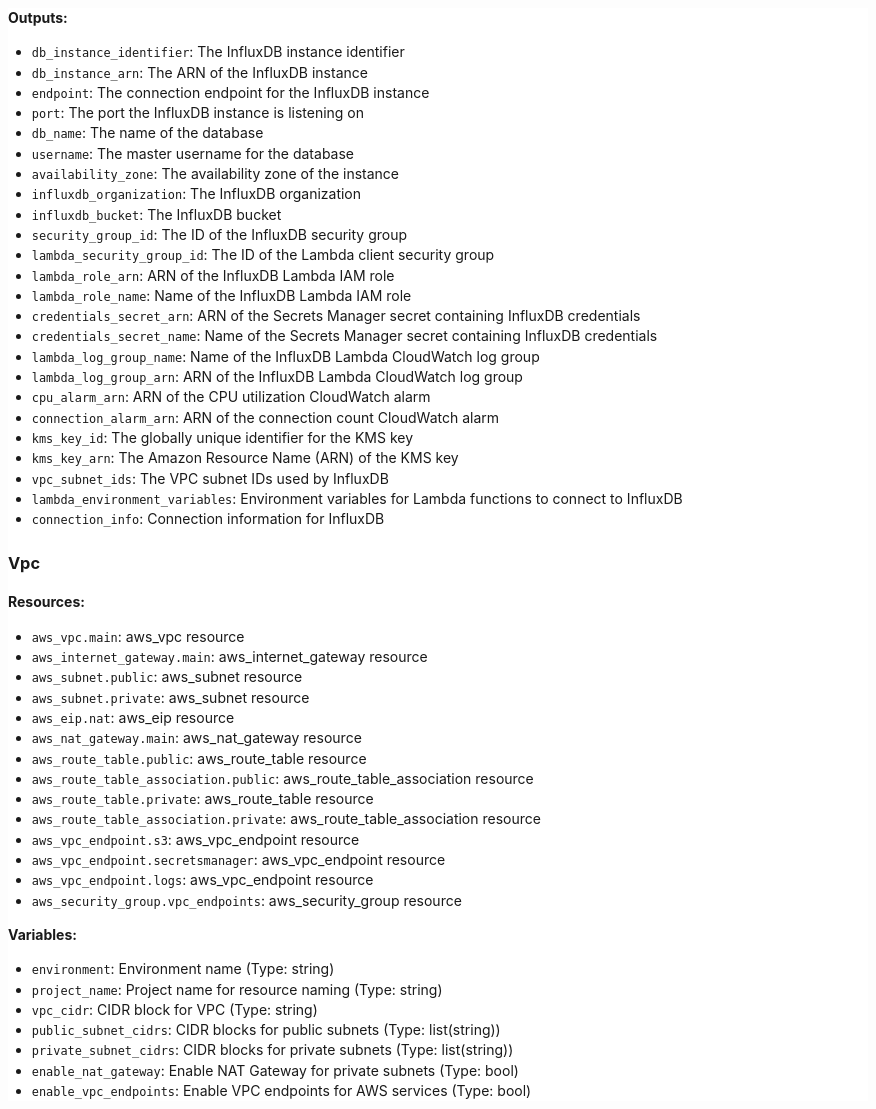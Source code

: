 
**Outputs:**
- `db_instance_identifier`: The InfluxDB instance identifier
- `db_instance_arn`: The ARN of the InfluxDB instance
- `endpoint`: The connection endpoint for the InfluxDB instance
- `port`: The port the InfluxDB instance is listening on
- `db_name`: The name of the database
- `username`: The master username for the database
- `availability_zone`: The availability zone of the instance
- `influxdb_organization`: The InfluxDB organization
- `influxdb_bucket`: The InfluxDB bucket
- `security_group_id`: The ID of the InfluxDB security group
- `lambda_security_group_id`: The ID of the Lambda client security group
- `lambda_role_arn`: ARN of the InfluxDB Lambda IAM role
- `lambda_role_name`: Name of the InfluxDB Lambda IAM role
- `credentials_secret_arn`: ARN of the Secrets Manager secret containing InfluxDB credentials
- `credentials_secret_name`: Name of the Secrets Manager secret containing InfluxDB credentials
- `lambda_log_group_name`: Name of the InfluxDB Lambda CloudWatch log group
- `lambda_log_group_arn`: ARN of the InfluxDB Lambda CloudWatch log group
- `cpu_alarm_arn`: ARN of the CPU utilization CloudWatch alarm
- `connection_alarm_arn`: ARN of the connection count CloudWatch alarm
- `kms_key_id`: The globally unique identifier for the KMS key
- `kms_key_arn`: The Amazon Resource Name (ARN) of the KMS key
- `vpc_subnet_ids`: The VPC subnet IDs used by InfluxDB
- `lambda_environment_variables`: Environment variables for Lambda functions to connect to InfluxDB
- `connection_info`: Connection information for InfluxDB

### Vpc

**Resources:**
- `aws_vpc.main`: aws_vpc resource
- `aws_internet_gateway.main`: aws_internet_gateway resource
- `aws_subnet.public`: aws_subnet resource
- `aws_subnet.private`: aws_subnet resource
- `aws_eip.nat`: aws_eip resource
- `aws_nat_gateway.main`: aws_nat_gateway resource
- `aws_route_table.public`: aws_route_table resource
- `aws_route_table_association.public`: aws_route_table_association resource
- `aws_route_table.private`: aws_route_table resource
- `aws_route_table_association.private`: aws_route_table_association resource
- `aws_vpc_endpoint.s3`: aws_vpc_endpoint resource
- `aws_vpc_endpoint.secretsmanager`: aws_vpc_endpoint resource
- `aws_vpc_endpoint.logs`: aws_vpc_endpoint resource
- `aws_security_group.vpc_endpoints`: aws_security_group resource

**Variables:**
- `environment`: Environment name (Type: string)
- `project_name`: Project name for resource naming (Type: string)
- `vpc_cidr`: CIDR block for VPC (Type: string)
- `public_subnet_cidrs`: CIDR blocks for public subnets (Type: list(string))
- `private_subnet_cidrs`: CIDR blocks for private subnets (Type: list(string))
- `enable_nat_gateway`: Enable NAT Gateway for private subnets (Type: bool)
- `enable_vpc_endpoints`: Enable VPC endpoints for AWS services (Type: bool)
